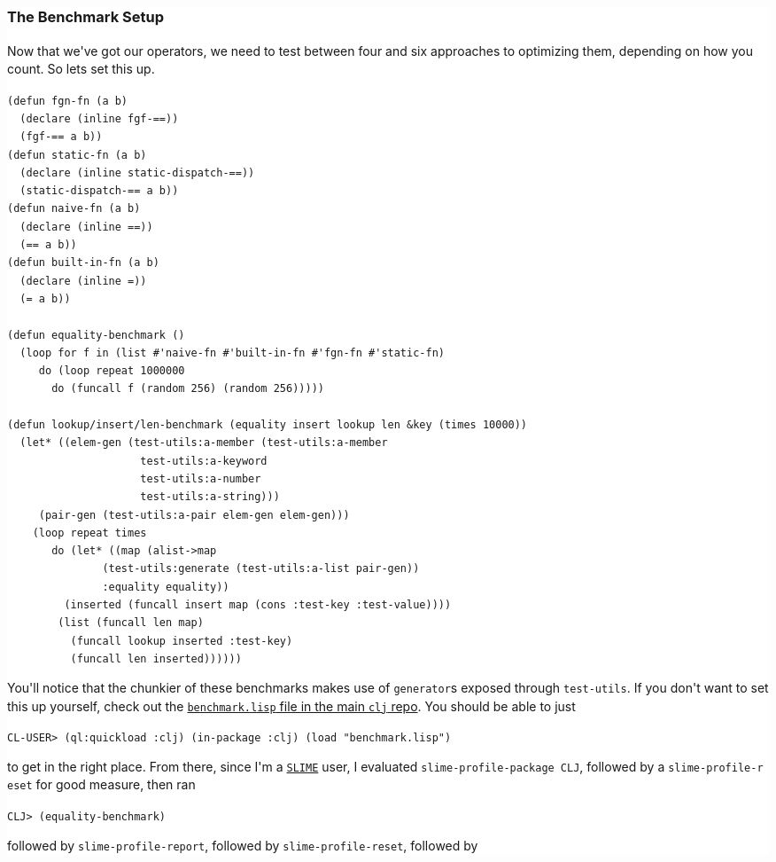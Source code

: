 ### The Benchmark Setup

Now that we've got our operators, we need to test between four and six approaches to optimizing them, depending on how you count. So lets set this up.

```
(defun fgn-fn (a b)
  (declare (inline fgf-==))
  (fgf-== a b))
(defun static-fn (a b)
  (declare (inline static-dispatch-==))
  (static-dispatch-== a b))
(defun naive-fn (a b)
  (declare (inline ==))
  (== a b))
(defun built-in-fn (a b)
  (declare (inline =))
  (= a b))

(defun equality-benchmark ()
  (loop for f in (list #'naive-fn #'built-in-fn #'fgn-fn #'static-fn)
     do (loop repeat 1000000
	   do (funcall f (random 256) (random 256)))))

(defun lookup/insert/len-benchmark (equality insert lookup len &key (times 10000))
  (let* ((elem-gen (test-utils:a-member (test-utils:a-member
					 test-utils:a-keyword
					 test-utils:a-number
					 test-utils:a-string)))
	 (pair-gen (test-utils:a-pair elem-gen elem-gen)))
    (loop repeat times
       do (let* ((map (alist->map
		       (test-utils:generate (test-utils:a-list pair-gen))
		       :equality equality))
		 (inserted (funcall insert map (cons :test-key :test-value))))
	    (list (funcall len map)
		  (funcall lookup inserted :test-key)
		  (funcall len inserted))))))
```

You'll notice that the chunkier of these benchmarks makes use of `generator`s exposed through `test-utils`. If you don't want to set this up yourself, check out the [`benchmark.lisp` file in the main `clj` repo](https://github.com/inaimathi/clj/blob/master/src/benchmark.lisp). You should be able to just

```
CL-USER> (ql:quickload :clj) (in-package :clj) (load "benchmark.lisp")
```

to get in the right place. From there, since I'm a [`SLIME`](https://common-lisp.net/project/slime/) user, I evaluated `slime-profile-package CLJ`, followed by a `slime-profile-reset` for good measure, then ran

```
CLJ> (equality-benchmark)
```
followed by `slime-profile-report`, followed by `slime-profile-reset`, followed by
